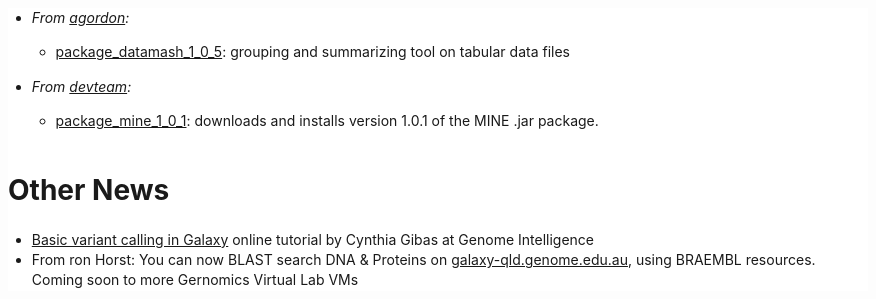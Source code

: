 * *From [agordon](https://toolshed.g2.bx.psu.edu/view/agordon/):*
  * [package_datamash_1_0_5](https://toolshed.g2.bx.psu.edu/view/agordon/package_datamash_1_0_5): grouping and summarizing tool on tabular data files

* *From [devteam](https://toolshed.g2.bx.psu.edu/view/devteam/):*
  * [package_mine_1_0_1](https://toolshed.g2.bx.psu.edu/view/devteam/package_mine_1_0_1): downloads and installs version 1.0.1 of the MINE .jar package.

# Other News

* [Basic variant calling in Galaxy](http://bit.ly/V7Efj6) online tutorial by Cynthia Gibas at Genome Intelligence 
* From ron Horst:
    You can now BLAST search DNA & Proteins on [galaxy-qld.genome.edu.au](http://galaxy-qld.genome.edu.au), using BRAEMBL resources. Coming soon to more Gernomics Virtual Lab VMs
